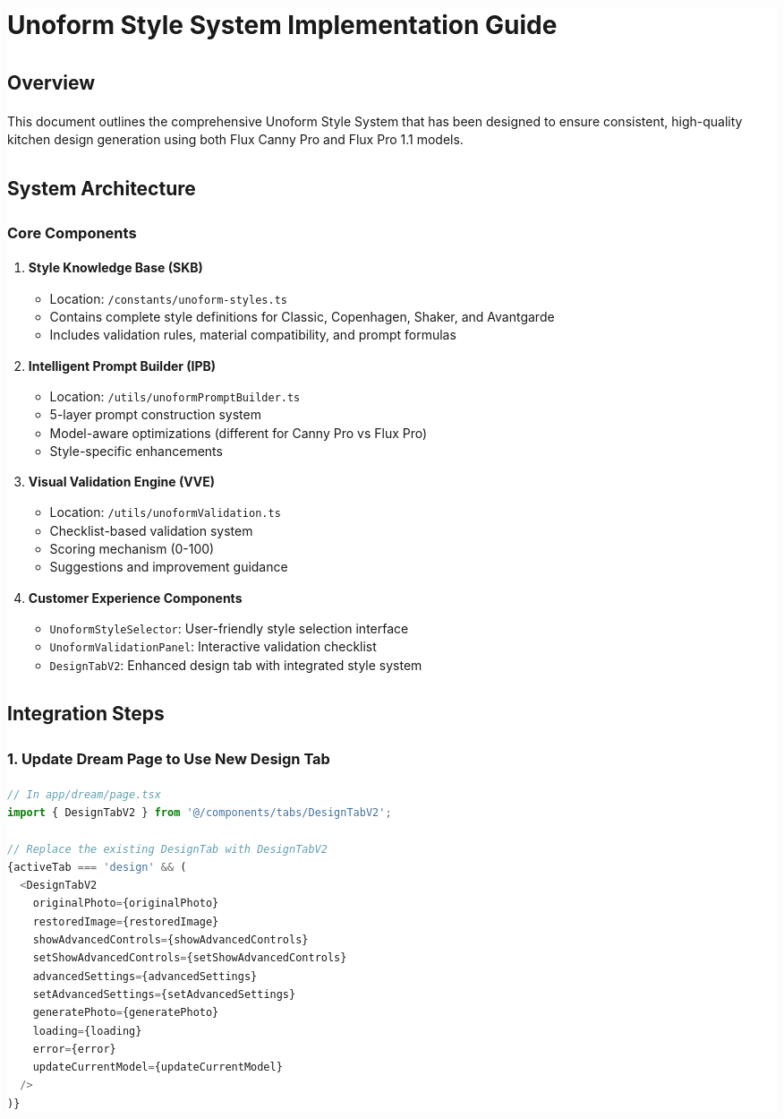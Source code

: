 # Unoform Style System Implementation Guide

## Overview

This document outlines the comprehensive Unoform Style System that has been designed to ensure consistent, high-quality kitchen design generation using both Flux Canny Pro and Flux Pro 1.1 models.

## System Architecture

### Core Components

1. **Style Knowledge Base (SKB)**
   - Location: `/constants/unoform-styles.ts`
   - Contains complete style definitions for Classic, Copenhagen, Shaker, and Avantgarde
   - Includes validation rules, material compatibility, and prompt formulas

2. **Intelligent Prompt Builder (IPB)**
   - Location: `/utils/unoformPromptBuilder.ts`
   - 5-layer prompt construction system
   - Model-aware optimizations (different for Canny Pro vs Flux Pro)
   - Style-specific enhancements

3. **Visual Validation Engine (VVE)**
   - Location: `/utils/unoformValidation.ts`
   - Checklist-based validation system
   - Scoring mechanism (0-100)
   - Suggestions and improvement guidance

4. **Customer Experience Components**
   - `UnoformStyleSelector`: User-friendly style selection interface
   - `UnoformValidationPanel`: Interactive validation checklist
   - `DesignTabV2`: Enhanced design tab with integrated style system

## Integration Steps

### 1. Update Dream Page to Use New Design Tab

```typescript
// In app/dream/page.tsx
import { DesignTabV2 } from '@/components/tabs/DesignTabV2';

// Replace the existing DesignTab with DesignTabV2
{activeTab === 'design' && (
  <DesignTabV2
    originalPhoto={originalPhoto}
    restoredImage={restoredImage}
    showAdvancedControls={showAdvancedControls}
    setShowAdvancedControls={setShowAdvancedControls}
    advancedSettings={advancedSettings}
    setAdvancedSettings={setAdvancedSettings}
    generatePhoto={generatePhoto}
    loading={loading}
    error={error}
    updateCurrentModel={updateCurrentModel}
  />
)}
```
